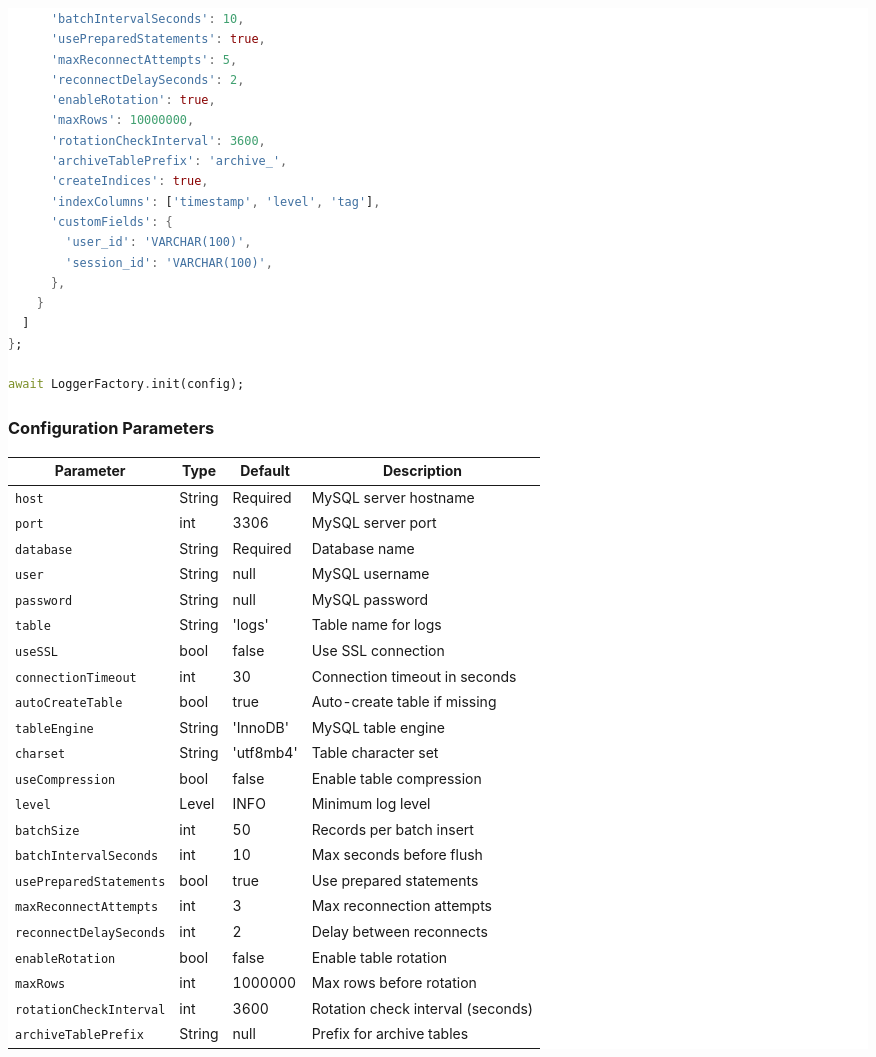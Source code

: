```dart
      'batchIntervalSeconds': 10,
      'usePreparedStatements': true,
      'maxReconnectAttempts': 5,
      'reconnectDelaySeconds': 2,
      'enableRotation': true,
      'maxRows': 10000000,
      'rotationCheckInterval': 3600,
      'archiveTablePrefix': 'archive_',
      'createIndices': true,
      'indexColumns': ['timestamp', 'level', 'tag'],
      'customFields': {
        'user_id': 'VARCHAR(100)',
        'session_id': 'VARCHAR(100)',
      },
    }
  ]
};

await LoggerFactory.init(config);
```

### Configuration Parameters

| Parameter | Type | Default | Description |
|-----------|------|---------|-------------|
| `host` | String | Required | MySQL server hostname |
| `port` | int | 3306 | MySQL server port |
| `database` | String | Required | Database name |
| `user` | String | null | MySQL username |
| `password` | String | null | MySQL password |
| `table` | String | 'logs' | Table name for logs |
| `useSSL` | bool | false | Use SSL connection |
| `connectionTimeout` | int | 30 | Connection timeout in seconds |
| `autoCreateTable` | bool | true | Auto-create table if missing |
| `tableEngine` | String | 'InnoDB' | MySQL table engine |
| `charset` | String | 'utf8mb4' | Table character set |
| `useCompression` | bool | false | Enable table compression |
| `level` | Level | INFO | Minimum log level |
| `batchSize` | int | 50 | Records per batch insert |
| `batchIntervalSeconds` | int | 10 | Max seconds before flush |
| `usePreparedStatements` | bool | true | Use prepared statements |
| `maxReconnectAttempts` | int | 3 | Max reconnection attempts |
| `reconnectDelaySeconds` | int | 2 | Delay between reconnects |
| `enableRotation` | bool | false | Enable table rotation |
| `maxRows` | int | 1000000 | Max rows before rotation |
| `rotationCheckInterval` | int | 3600 | Rotation check interval (seconds) |
| `archiveTablePrefix` | String | null | Prefix for archive tables |